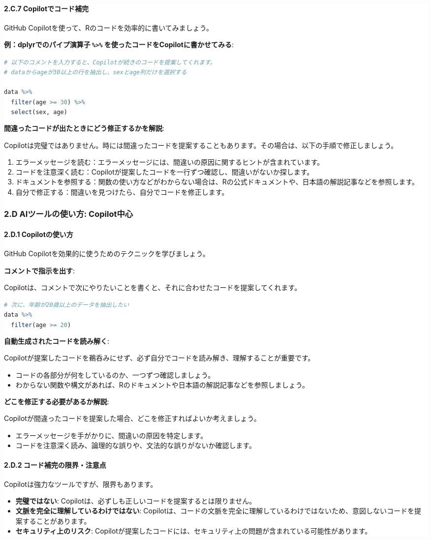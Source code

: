 #### 2.C.7 Copilotでコード補完

GitHub Copilotを使って、Rのコードを効率的に書いてみましょう。

**例：dplyrでのパイプ演算子 `%>%` を使ったコードをCopilotに書かせてみる**:

```R
# 以下のコメントを入力すると、Copilotが続きのコードを提案してくれます。
# dataからageが30以上の行を抽出し、sexとage列だけを選択する

data %>%
  filter(age >= 30) %>%
  select(sex, age)
```

**間違ったコードが出たときにどう修正するかを解説**:

Copilotは完璧ではありません。時には間違ったコードを提案することもあります。その場合は、以下の手順で修正しましょう。

1. エラーメッセージを読む：エラーメッセージには、間違いの原因に関するヒントが含まれています。
2. コードを注意深く読む：Copilotが提案したコードを一行ずつ確認し、間違いがないか探します。
3. ドキュメントを参照する：関数の使い方などがわからない場合は、Rの公式ドキュメントや、日本語の解説記事などを参照します。
4. 自分で修正する：間違いを見つけたら、自分でコードを修正します。

### 2.D AIツールの使い方: Copilot中心

#### 2.D.1 Copilotの使い方

GitHub Copilotを効果的に使うためのテクニックを学びましょう。

**コメントで指示を出す**:

Copilotは、コメントで次にやりたいことを書くと、それに合わせたコードを提案してくれます。

```R
# 次に、年齢が20歳以上のデータを抽出したい
data %>%
  filter(age >= 20)
```

**自動生成されたコードを読み解く**:

Copilotが提案したコードを鵜呑みにせず、必ず自分でコードを読み解き、理解することが重要です。

*   コードの各部分が何をしているのか、一つずつ確認しましょう。
*   わからない関数や構文があれば、Rのドキュメントや日本語の解説記事などを参照しましょう。

**どこを修正する必要があるか解説**:

Copilotが間違ったコードを提案した場合、どこを修正すればよいか考えましょう。

*   エラーメッセージを手がかりに、間違いの原因を特定します。
*   コードを注意深く読み、論理的な誤りや、文法的な誤りがないか確認します。

#### 2.D.2 コード補完の限界・注意点

Copilotは強力なツールですが、限界もあります。

*   **完璧ではない**: Copilotは、必ずしも正しいコードを提案するとは限りません。
*   **文脈を完全に理解しているわけではない**: Copilotは、コードの文脈を完全に理解しているわけではないため、意図しないコードを提案することがあります。
*   **セキュリティ上のリスク**: Copilotが提案したコードには、セキュリティ上の問題が含まれている可能性があります。
